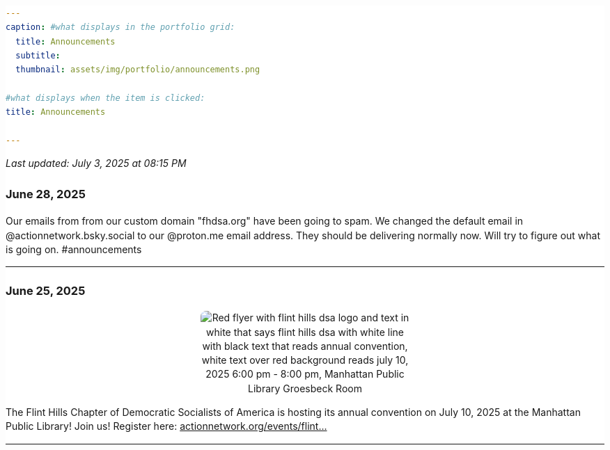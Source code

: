 ```yaml
---
caption: #what displays in the portfolio grid:
  title: Announcements
  subtitle: 
  thumbnail: assets/img/portfolio/announcements.png
  
#what displays when the item is clicked:
title: Announcements

---
```


*Last updated: July 3, 2025 at 08:15 PM*

### June 28, 2025

Our emails from from our custom domain "fhdsa.org" have been going to spam. We changed the default email in @actionnetwork.bsky.social to our @proton.me email address. They should be delivering normally now. Will try to figure out what is going on. #announcements

---

### June 25, 2025

<div align="center">
<img src="https://cdn.bsky.app/img/feed_fullsize/plain/did:plc:5elxm5vmbzp6nysr33oag45t/bafkreicrakvij5okjwiviind4lxmnn6fhupggreyvte24tivzashckkjmu@jpeg" alt="Red flyer with flint hills dsa logo and text in white that says flint hills dsa with white line with black text that reads annual convention, white text over red background reads july 10, 2025 6:00 pm - 8:00 pm, Manhattan Public Library Groesbeck Room" style="max-width: 300px; width: 100%; height: auto; margin: 10px 0; border-radius: 8px; display: block;">
</div>

The Flint Hills Chapter of Democratic Socialists of America is hosting its annual convention on July 10, 2025 at the Manhattan Public Library! Join us! Register here: [actionnetwork.org/events/flint...](https://actionnetwork.org/events/flint-hills-chapter-2025-convention)

---